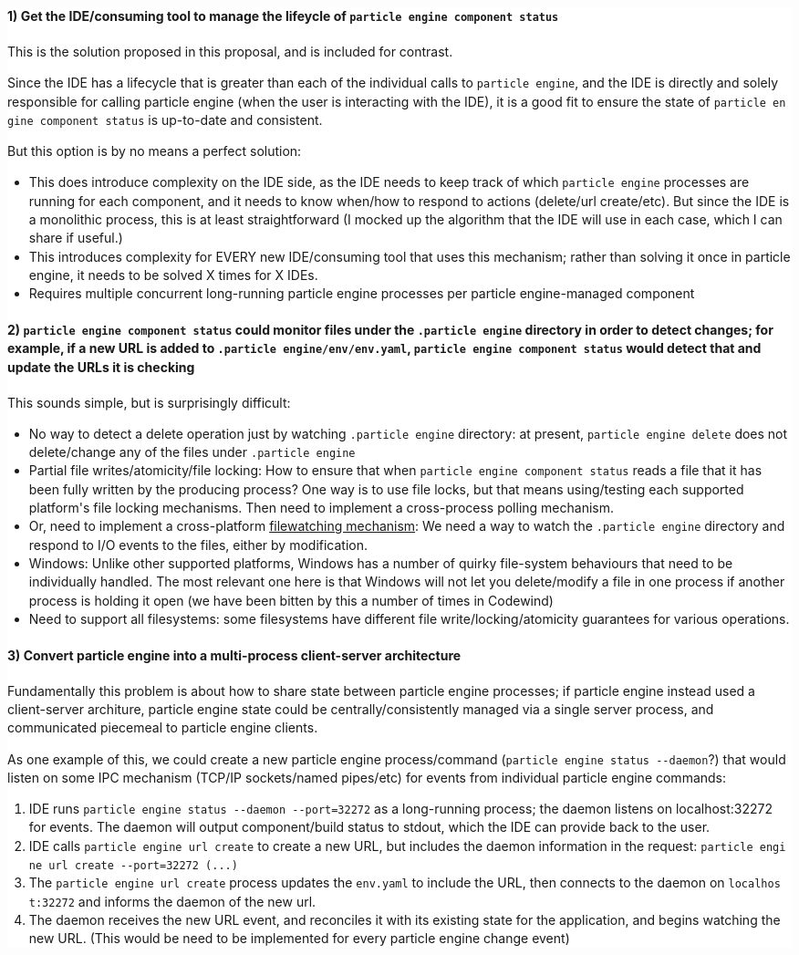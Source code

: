 #### 1) Get the IDE/consuming tool to manage the lifeycle of `particle engine component status`

This is the solution proposed in this proposal, and is included for contrast.

Since the IDE has a lifecycle that is greater than each of the individual calls to `particle engine`, and the IDE is directly and solely responsible for calling particle engine (when the user is interacting with the IDE), it is a good fit to ensure the state of `particle engine component status` is up-to-date and consistent.

But this option is by no means a perfect solution: 
- This does introduce complexity on the IDE side, as the IDE needs to keep track of which `particle engine` processes are running for each component, and it needs to know when/how to respond to actions (delete/url create/etc). But since the IDE is a monolithic process, this is at least straightforward (I mocked up the algorithm that the IDE will use in each case, which I can share if useful.)
- This introduces complexity for EVERY new IDE/consuming tool that uses this mechanism; rather than solving it once in particle engine, it needs to be solved X times for X IDEs.
- Requires multiple concurrent long-running particle engine processes per particle engine-managed component

#### 2) `particle engine component status` could monitor files under the `.particle engine` directory in order to detect changes; for example, if a new URL is added to `.particle engine/env/env.yaml`, `particle engine component status` would detect that and update the URLs it is checking

This sounds simple, but is surprisingly difficult:
- No way to detect a delete operation just by watching `.particle engine` directory: at present, `particle engine delete` does not delete/change any of the files under `.particle engine`
- Partial file writes/atomicity/file locking: How to ensure that when `particle engine component status` reads a file that it has been fully written by the producing process? One way is to use file locks, but that means using/testing each supported platform's file locking mechanisms. Then need to implement a cross-process polling mechanism.
- Or, need to implement a cross-platform [filewatching mechanism](https://github.com/fsnotify/fsnotify): We need a way to watch the `.particle engine` directory and respond to I/O events to the files, either by modification. 
- Windows: Unlike other supported platforms, Windows has a number of quirky file-system behaviours that need to be individually handled. The most relevant one here is that Windows will not let you delete/modify a file in one process if another process is holding it open (we have been bitten by this a number of times in Codewind)
- Need to support all filesystems: some filesystems have different file write/locking/atomicity guarantees for various operations.


#### 3) Convert particle engine into a multi-process client-server architecture

Fundamentally this problem is about how to share state between particle engine processes; if particle engine instead used a client-server architure, particle engine state could be centrally/consistently managed via a single server process, and communicated piecemeal to particle engine clients.

As one example of this, we could create a new particle engine process/command (`particle engine status --daemon`?) that would listen on some IPC mechanism (TCP/IP sockets/named pipes/etc) for events from individual particle engine commands:
1) IDE runs `particle engine status --daemon --port=32272` as a long-running process; the daemon listens on localhost:32272 for events. The daemon will output component/build status to stdout, which the IDE can provide back to the user.
2) IDE calls `particle engine url create` to create a new URL, but includes the daemon information in the request: `particle engine url create --port=32272 (...)`
3) The `particle engine url create` process updates the `env.yaml` to include the URL, then connects to the daemon on `localhost:32272` and informs the daemon of the new url.
4) The daemon receives the new URL event, and reconciles it with its existing state for the application, and begins watching the new URL.
(This would be need to be implemented for every particle engine change event)
